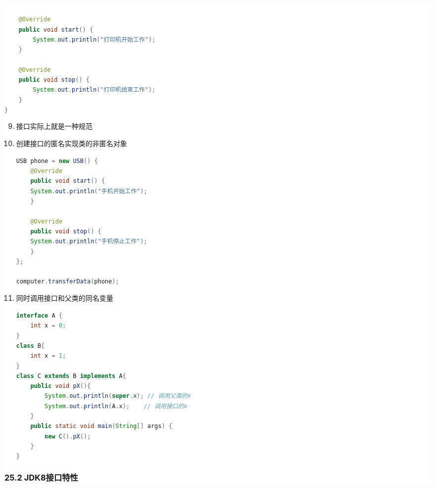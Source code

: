    ```java
   
       @Override
       public void start() {
           System.out.println("打印机开始工作");
       }
   
       @Override
       public void stop() {
           System.out.println("打印机结束工作");
       }
   }
   ```

9. 接口实际上就是一种规范

10. 创建接口的匿名实现类的非匿名对象

    ```java
    USB phone = new USB() {
        @Override
        public void start() {
        System.out.println("手机开始工作");
        }
    
        @Override
        public void stop() {
        System.out.println("手机停止工作");
        }
    };
    
    computer.transferData(phone);
    ```

11. 同时调用接口和父类的同名变量

    ```java
    interface A {
        int x = 0;
    }
    class B{
        int x = 1;
    }
    class C extends B implements A{
        public void pX(){
            System.out.println(super.x); // 调用父类的x
            System.out.println(A.x); 	// 调用接口的x
        }
        public static void main(String[] args) {
            new C().pX();
        }
    }
    ```

### 25.2 JDK8接口特性
